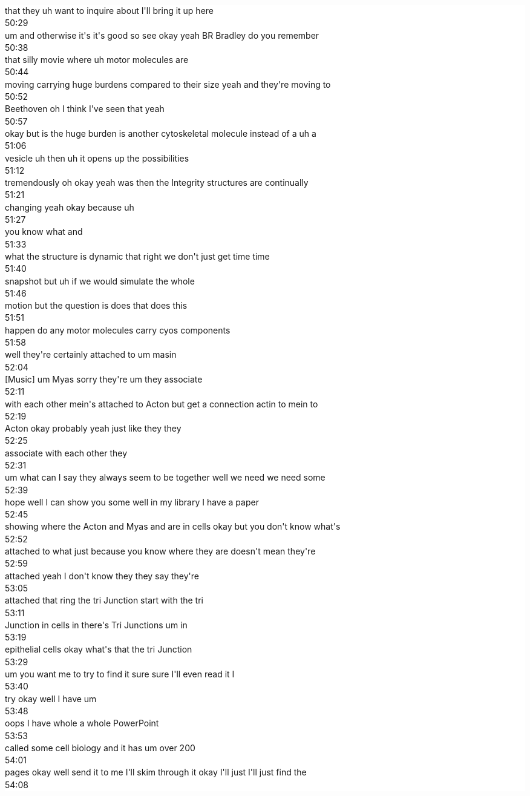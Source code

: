 that they uh want to inquire about I'll bring it up here     
50:29     
um and otherwise it's it's good so see okay yeah BR Bradley do you remember     
50:38     
that silly movie where uh motor molecules are     
50:44     
moving carrying huge burdens compared to their size yeah and they're moving to     
50:52     
Beethoven oh I think I've seen that yeah     
50:57     
okay but is the huge burden is another cytoskeletal molecule instead of a uh a     
51:06     
vesicle uh then uh it opens up the possibilities     
51:12     
tremendously oh okay yeah was then the Integrity structures are continually     
51:21     
changing yeah okay because uh     
51:27     
you know what and     
51:33     
what the structure is dynamic that right we don't just get time time     
51:40     
snapshot but uh if we would simulate the whole     
51:46     
motion but the question is does that does this     
51:51     
happen do any motor molecules carry cyos components     
51:58     
well they're certainly attached to um masin     
52:04     
[Music] um Myas sorry they're um they associate     
52:11     
with each other mein's attached to Acton but get a connection actin to mein to     
52:19     
Acton okay probably yeah just like they they     
52:25     
associate with each other they     
52:31     
um what can I say they always seem to be together well we need we need some     
52:39     
hope well I can show you some well in my library I have a paper     
52:45     
showing where the Acton and Myas and are in cells okay but you don't know what's     
52:52     
attached to what just because you know where they are doesn't mean they're     
52:59     
attached yeah I don't know they they say they're     
53:05     
attached that ring the tri Junction start with the tri     
53:11     
Junction in cells in there's Tri Junctions um in     
53:19     
epithelial cells okay what's that the tri Junction     
53:29     
um you want me to try to find it sure sure I'll even read it I     
53:40     
try okay well I have um     
53:48     
oops I have whole a whole PowerPoint     
53:53     
called some cell biology and it has um over 200     
54:01     
pages okay well send it to me I'll skim through it okay I'll just I'll just find the     
54:08     